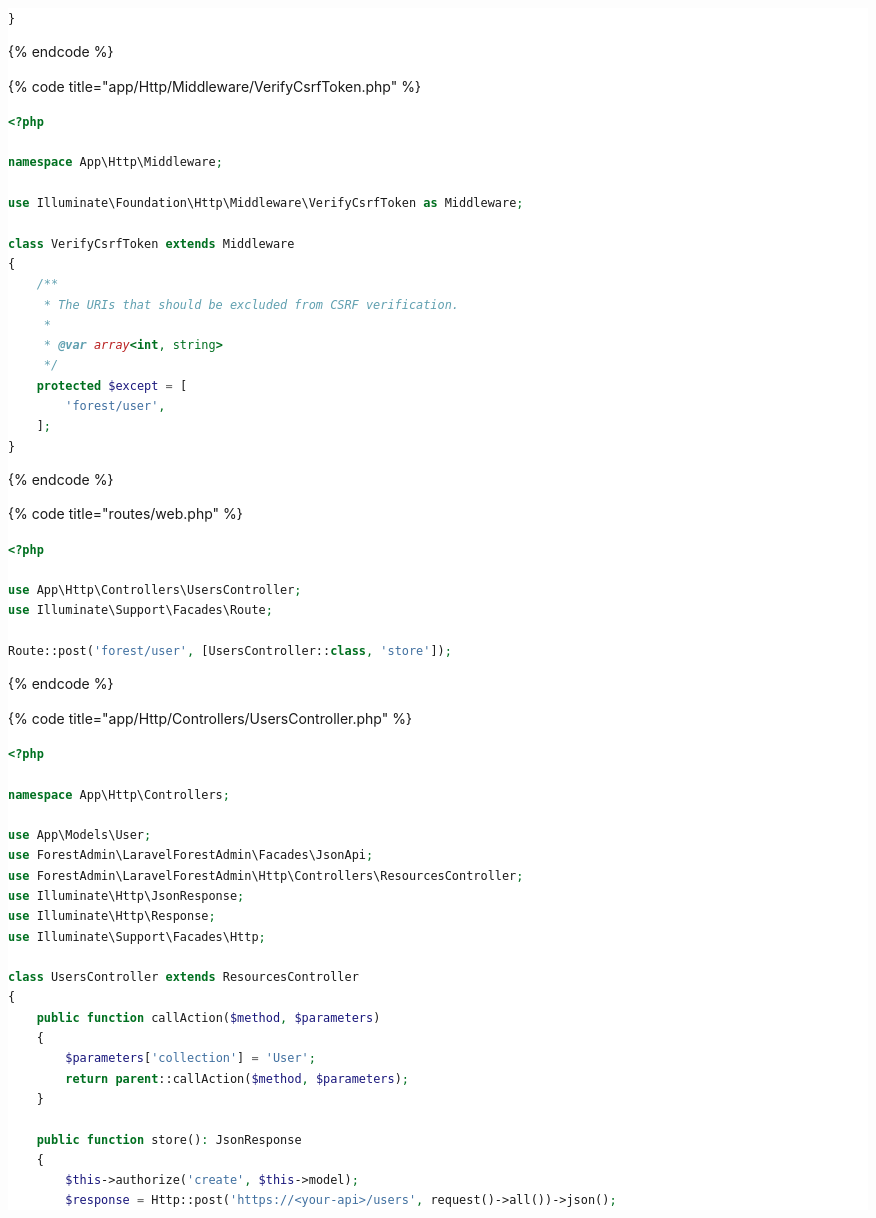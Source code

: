 ```php
}
```

{% endcode %}

{% code title="app/Http/Middleware/VerifyCsrfToken.php" %}

```php
<?php

namespace App\Http\Middleware;

use Illuminate\Foundation\Http\Middleware\VerifyCsrfToken as Middleware;

class VerifyCsrfToken extends Middleware
{
    /**
     * The URIs that should be excluded from CSRF verification.
     *
     * @var array<int, string>
     */
    protected $except = [
        'forest/user',
    ];
}
```

{% endcode %}

{% code title="routes/web.php" %}

```php
<?php

use App\Http\Controllers\UsersController;
use Illuminate\Support\Facades\Route;

Route::post('forest/user', [UsersController::class, 'store']);
```

{% endcode %}

{% code title="app/Http/Controllers/UsersController.php" %}

```php
<?php

namespace App\Http\Controllers;

use App\Models\User;
use ForestAdmin\LaravelForestAdmin\Facades\JsonApi;
use ForestAdmin\LaravelForestAdmin\Http\Controllers\ResourcesController;
use Illuminate\Http\JsonResponse;
use Illuminate\Http\Response;
use Illuminate\Support\Facades\Http;

class UsersController extends ResourcesController
{
    public function callAction($method, $parameters)
    {
        $parameters['collection'] = 'User';
        return parent::callAction($method, $parameters);
    }

    public function store(): JsonResponse
    {
        $this->authorize('create', $this->model);
        $response = Http::post('https://<your-api>/users', request()->all())->json();
```